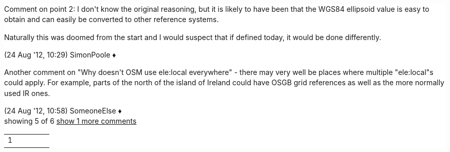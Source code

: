<div id="post-15470-score" class="comment-score">
&#10;</div>
<div class="comment-text">
<p>Comment on point 2: I don't know the original reasoning, but it is likely to have been that the WGS84 ellipsoid value is easy to obtain and can easily be converted to other reference systems.</p>
<p>Naturally this was doomed from the start and I would suspect that if defined today, it would be done differently.</p>
</div>
<div id="comment-15470-info" class="comment-info">
<span class="comment-age">(24 Aug '12, 10:29)</span> <span class="comment-user userinfo">SimonPoole ♦</span>
</div>
</div>
<span id="15473"></span>
<div id="comment-15473" class="comment not_top_scorer">
<div id="post-15473-score" class="comment-score">
&#10;</div>
<div class="comment-text">
<p>Another comment on "Why doesn't OSM use ele:local everywhere" - there may very well be places where multiple "ele:local"s could apply. For example, parts of the north of the island of Ireland could have OSGB grid references as well as the more normally used IR ones.</p>
</div>
<div id="comment-15473-info" class="comment-info">
<span class="comment-age">(24 Aug '12, 10:58)</span> <span class="comment-user userinfo">SomeoneElse ♦</span>
</div>
</div>
</div>
<div id="comment-tools-15423" class="comment-tools">
<span class="comments-showing"> showing 5 of 6 </span> <a href="#" class="show-all-comments-link">show 1 more comments</a>
</div>
<div class="clear">
&#10;</div>
<div id="comment-15423-form-container" class="comment-form-container">
&#10;</div>
<div class="clear">
&#10;</div>
</div></td>
</tr>
</tbody>
</table>

</div>

<span id="76935"></span>

<div id="answer-container-76935" class="answer">

<table style="width:100%;">
<colgroup>
<col style="width: 50%" />
<col style="width: 50%" />
</colgroup>
<tbody>
<tr>
<td style="width: 30px; vertical-align: top"><div class="vote-buttons">
<span id="post-76935-upvote" class="ajax-command post-vote up" rel="nofollow" title="I like this post (click again to cancel)"> </span>
<div id="post-76935-score" class="post-score" title="current number of votes">
1
</div>
<span id="post-76935-downvote" class="ajax-command post-vote down" rel="nofollow" title="I dont like this post (click again to cancel)"> </span>
</div></td>